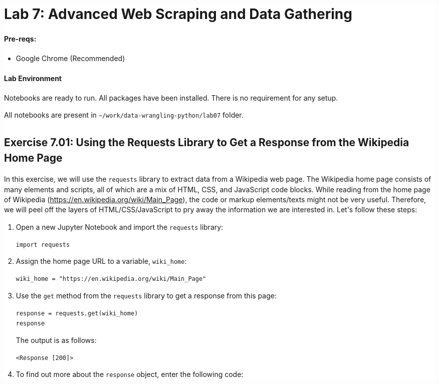Lab 7: Advanced Web Scraping and Data Gathering
===============================================


#### Pre-reqs:
- Google Chrome (Recommended)

#### Lab Environment
Notebooks are ready to run. All packages have been installed. There is no requirement for any setup.

All notebooks are present in `~/work/data-wrangling-python/lab07` folder.


Exercise 7.01: Using the Requests Library to Get a Response from the Wikipedia Home Page
----------------------------------------------------------------------------------------

In this exercise, we will use the `requests` library to
extract data from a Wikipedia web page. The Wikipedia home page consists
of many elements and scripts, all of which are a mix of HTML, CSS, and
JavaScript code blocks. While reading from the home page of Wikipedia
(<https://en.wikipedia.org/wiki/Main_Page>), the code or markup
elements/texts might not be very useful. Therefore, we will peel off the
layers of HTML/CSS/JavaScript to pry away the information we are
interested in. Let\'s follow these steps:

1.  Open a new Jupyter Notebook and import the `requests`
    library:
    
    ```
    import requests
    ```

2.  Assign the home page URL to a variable, `wiki_home`:
    
    ```
    wiki_home = "https://en.wikipedia.org/wiki/Main_Page"
    ```

3.  Use the `get` method from the `requests` library
    to get a response from this page:

    
    ```
    response = requests.get(wiki_home)
    response
    ```

    The output is as follows:

    
    ```
    <Response [200]>
    ```

4.  To find out more about the `response` object, enter the
    following code:

    